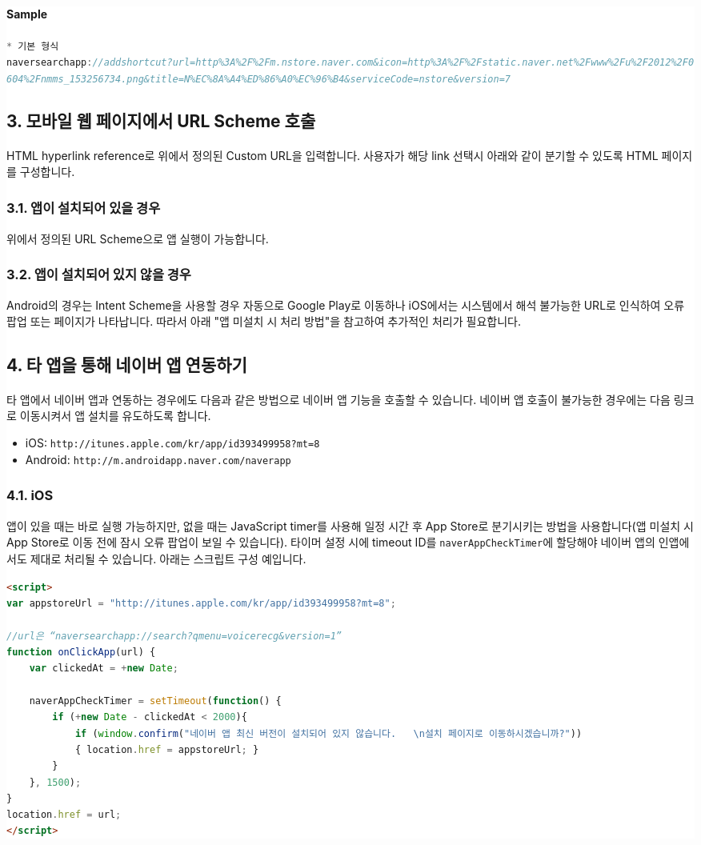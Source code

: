 #### Sample

```kotlin
* 기본 형식
naversearchapp://addshortcut?url=http%3A%2F%2Fm.nstore.naver.com&icon=http%3A%2F%2Fstatic.naver.net%2Fwww%2Fu%2F2012%2F0604%2Fnmms_153256734.png&title=N%EC%8A%A4%ED%86%A0%EC%96%B4&serviceCode=nstore&version=7
```

## 3. 모바일 웹 페이지에서 URL Scheme 호출

HTML hyperlink reference로 위에서 정의된 Custom URL을 입력합니다. 사용자가 해당 link 선택시 아래와 같이 분기할 수 있도록 HTML 페이지를 구성합니다.

### 3.1. 앱이 설치되어 있을 경우

위에서 정의된 URL Scheme으로 앱 실행이 가능합니다.

### 3.2. 앱이 설치되어 있지 않을 경우

Android의 경우는 Intent Scheme을 사용할 경우 자동으로 Google Play로 이동하나 iOS에서는 시스템에서 해석 불가능한 URL로 인식하여 오류 팝업 또는 페이지가 나타납니다. 따라서 아래 "앱 미설치 시 처리 방법"을 참고하여 추가적인 처리가 필요합니다.

## 4. 타 앱을 통해 네이버 앱 연동하기

타 앱에서 네이버 앱과 연동하는 경우에도 다음과 같은 방법으로 네이버 앱 기능을 호출할 수 있습니다. 네이버 앱 호출이 불가능한 경우에는 다음 링크로 이동시켜서 앱 설치를 유도하도록 합니다.

- iOS: `http://itunes.apple.com/kr/app/id393499958?mt=8`
- Android: `http://m.androidapp.naver.com/naverapp`

### 4.1. iOS

앱이 있을 때는 바로 실행 가능하지만, 없을 때는 JavaScript timer를 사용해 일정 시간 후 App Store로 분기시키는 방법을 사용합니다(앱 미설치 시 App Store로 이동 전에 잠시 오류 팝업이 보일 수 있습니다). 타이머 설정 시에 timeout ID를 `naverAppCheckTimer`에 할당해야 네이버 앱의 인앱에서도 제대로 처리될 수 있습니다. 아래는 스크립트 구성 예입니다.

```html
<script>
var appstoreUrl = "http://itunes.apple.com/kr/app/id393499958?mt=8";

//url은 “naversearchapp://search?qmenu=voicerecg&version=1”
function onClickApp(url) {
    var clickedAt = +new Date;

    naverAppCheckTimer = setTimeout(function() {
        if (+new Date - clickedAt < 2000){
            if (window.confirm("네이버 앱 최신 버전이 설치되어 있지 않습니다.   \n설치 페이지로 이동하시겠습니까?"))
            { location.href = appstoreUrl; }
        }
    }, 1500);
}
location.href = url;
</script>
```
